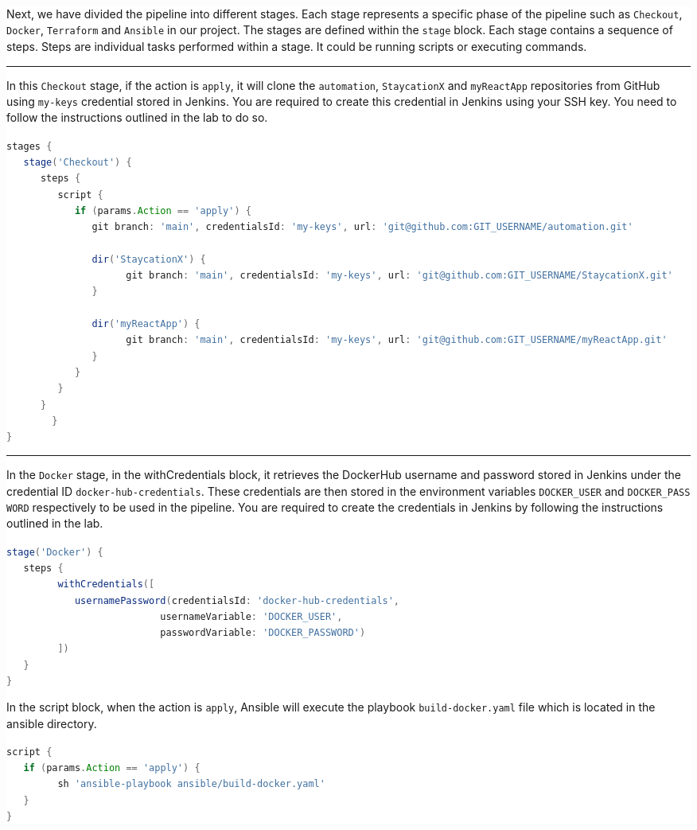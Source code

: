 Next, we have divided the pipeline into different stages. Each stage represents a specific phase of the pipeline such as `Checkout`, `Docker`, `Terraform` and `Ansible` in our project. The stages are defined within the `stage` block. Each stage contains a sequence of steps. Steps are individual tasks performed within a stage. It could be running scripts or executing commands.

---

In this `Checkout` stage, if the action is `apply`, it will clone the `automation`, `StaycationX` and `myReactApp` repositories from GitHub using `my-keys` credential stored in Jenkins. You are required to create this credential in Jenkins using your SSH key. You need to follow the instructions outlined in the lab to do so.

```groovy
stages {
   stage('Checkout') {
      steps {
         script {
            if (params.Action == 'apply') {
               git branch: 'main', credentialsId: 'my-keys', url: 'git@github.com:GIT_USERNAME/automation.git'

               dir('StaycationX') {
                     git branch: 'main', credentialsId: 'my-keys', url: 'git@github.com:GIT_USERNAME/StaycationX.git'
               }

               dir('myReactApp') {
                     git branch: 'main', credentialsId: 'my-keys', url: 'git@github.com:GIT_USERNAME/myReactApp.git'
               }
            }
         }
      }
        }
}
```

---

In the `Docker` stage, in the withCredentials block, it retrieves the DockerHub username and password stored in Jenkins under the credential ID `docker-hub-credentials`. These credentials are then stored in the environment variables `DOCKER_USER` and `DOCKER_PASSWORD` respectively to be used in the pipeline. You are required to create the credentials in Jenkins by following the instructions outlined in the lab.

```groovy
stage('Docker') {
   steps {
         withCredentials([
            usernamePassword(credentialsId: 'docker-hub-credentials',
                           usernameVariable: 'DOCKER_USER',
                           passwordVariable: 'DOCKER_PASSWORD')
         ])
   }
}
```
In the script block, when the action is `apply`, Ansible will execute the playbook `build-docker.yaml` file which is located in the ansible directory. 
```groovy
script {
   if (params.Action == 'apply') {
         sh 'ansible-playbook ansible/build-docker.yaml'
   }
}
```
